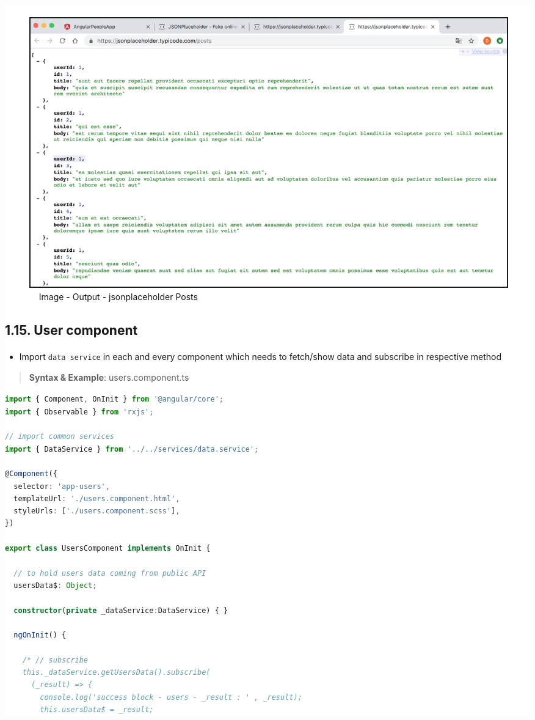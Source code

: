 <p>
  <figure>
    &nbsp;&nbsp;&nbsp; <img src="./_images-angular-peopleApp/1.14.3-jsonplaceholder-posts-data.png" alt="Image - Output - jsonplaceholder Posts" title="Image - Output - jsonplaceholder Posts" width="1000" border="2" />
    <figcaption>&nbsp;&nbsp;&nbsp; Image - Output - jsonplaceholder Posts</figcaption>
  </figure>
</p>

1.15. User component 
---------------------
- Import `data service` in each and every component which needs to fetch/show data and subscribe in respective method

> **Syntax & Example**: users.component.ts
```ts
import { Component, OnInit } from '@angular/core';
import { Observable } from 'rxjs';

// import common services
import { DataService } from '../../services/data.service';

@Component({
  selector: 'app-users',
  templateUrl: './users.component.html',
  styleUrls: ['./users.component.scss'],
})

export class UsersComponent implements OnInit {

  // to hold users data coming from public API
  usersData$: Object;

  constructor(private _dataService:DataService) { }

  ngOnInit() {

    /* // subscribe
    this._dataService.getUsersData().subscribe(
      (_result) => {
        console.log('success block - users - _result : ' , _result);
        this.usersData$ = _result;
```